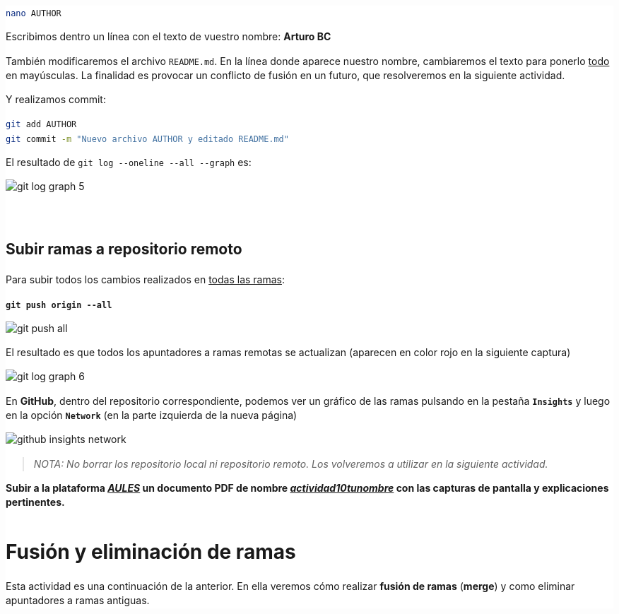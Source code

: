 ```sh
nano AUTHOR
```

Escribimos dentro un línea con el texto de vuestro nombre: **Arturo BC**

También modificaremos el archivo `README.md`. 
En la línea donde aparece nuestro nombre, cambiaremos el texto para ponerlo <u>todo</u> en mayúsculas. 
La finalidad es provocar un conflicto de fusión en un futuro, que resolveremos en la siguiente actividad.

Y realizamos commit:

```sh
git add AUTHOR
git commit -m "Nuevo archivo AUTHOR y editado README.md"
```

El resultado de `git log --oneline --all --graph` es:

![git log graph 5](assets/git-log-graph5.png)

​	

## Subir ramas a repositorio remoto

Para subir todos los cambios realizados en <u>todas las ramas</u>:

**`git push origin --all`**

![git push all](assets/git-push-all-origin.png)

El resultado es que todos los apuntadores a ramas remotas se actualizan (aparecen en color rojo en la siguiente captura)

![git log graph 6](assets/git-log-graph6.png)	

En **GitHub**, dentro del repositorio correspondiente, podemos ver un gráfico de las ramas pulsando en la pestaña **`Insights`** y luego en la opción **`Network`** (en la parte izquierda de la nueva página) 

![github insights network](assets/github-insights-network.png)	

> *NOTA: No borrar los repositorio local ni repositorio remoto. Los volveremos a utilizar en la siguiente actividad.*



**Subir a la plataforma *<u>AULES</u>* un documento PDF de nombre *<u>actividad10tunombre</u>*  con las capturas de pantalla y explicaciones pertinentes.**

# Fusión y eliminación de ramas

Esta actividad es una continuación de la anterior. En ella veremos cómo realizar **fusión de ramas** (**merge**) y como eliminar apuntadores a ramas antiguas.
